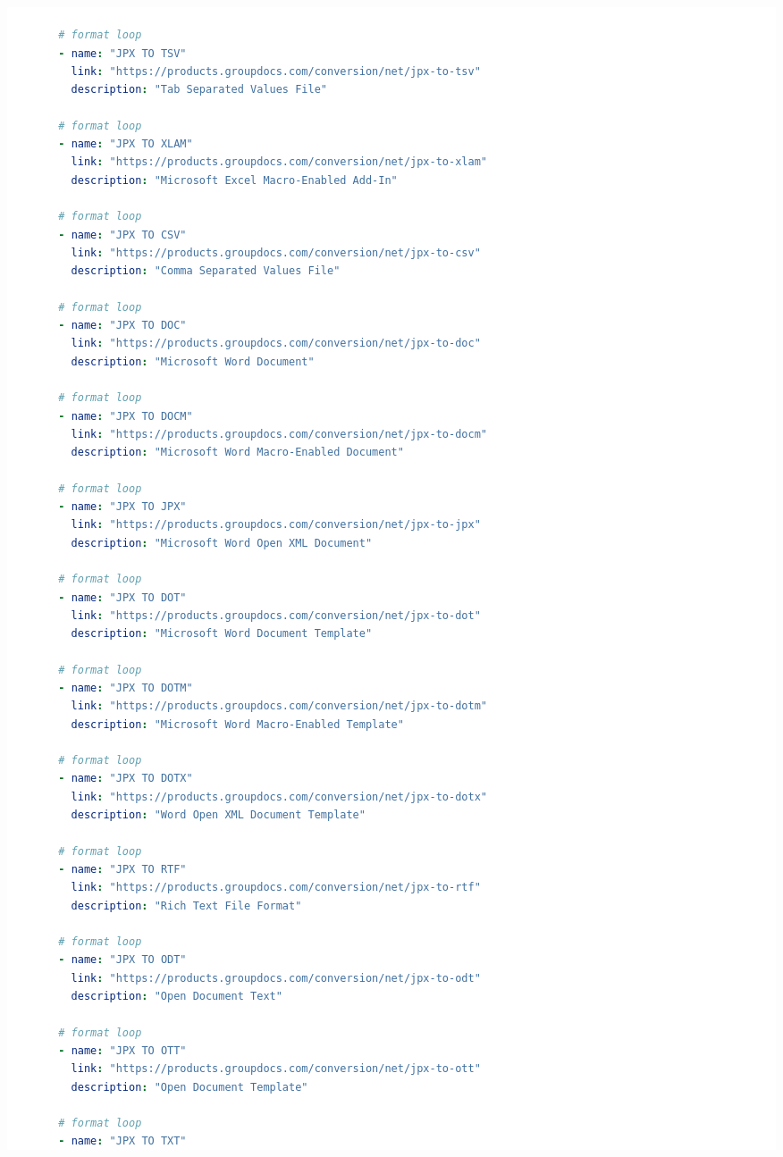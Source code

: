 ```yaml

        # format loop
        - name: "JPX TO TSV"
          link: "https://products.groupdocs.com/conversion/net/jpx-to-tsv"
          description: "Tab Separated Values File"

        # format loop
        - name: "JPX TO XLAM"
          link: "https://products.groupdocs.com/conversion/net/jpx-to-xlam"
          description: "Microsoft Excel Macro-Enabled Add-In"

        # format loop
        - name: "JPX TO CSV"
          link: "https://products.groupdocs.com/conversion/net/jpx-to-csv"
          description: "Comma Separated Values File"

        # format loop
        - name: "JPX TO DOC"
          link: "https://products.groupdocs.com/conversion/net/jpx-to-doc"
          description: "Microsoft Word Document"

        # format loop
        - name: "JPX TO DOCM"
          link: "https://products.groupdocs.com/conversion/net/jpx-to-docm"
          description: "Microsoft Word Macro-Enabled Document"

        # format loop
        - name: "JPX TO JPX"
          link: "https://products.groupdocs.com/conversion/net/jpx-to-jpx"
          description: "Microsoft Word Open XML Document"

        # format loop
        - name: "JPX TO DOT"
          link: "https://products.groupdocs.com/conversion/net/jpx-to-dot"
          description: "Microsoft Word Document Template"

        # format loop
        - name: "JPX TO DOTM"
          link: "https://products.groupdocs.com/conversion/net/jpx-to-dotm"
          description: "Microsoft Word Macro-Enabled Template"

        # format loop
        - name: "JPX TO DOTX"
          link: "https://products.groupdocs.com/conversion/net/jpx-to-dotx"
          description: "Word Open XML Document Template"

        # format loop
        - name: "JPX TO RTF"
          link: "https://products.groupdocs.com/conversion/net/jpx-to-rtf"
          description: "Rich Text File Format"

        # format loop
        - name: "JPX TO ODT"
          link: "https://products.groupdocs.com/conversion/net/jpx-to-odt"
          description: "Open Document Text"

        # format loop
        - name: "JPX TO OTT"
          link: "https://products.groupdocs.com/conversion/net/jpx-to-ott"
          description: "Open Document Template"

        # format loop
        - name: "JPX TO TXT"
```